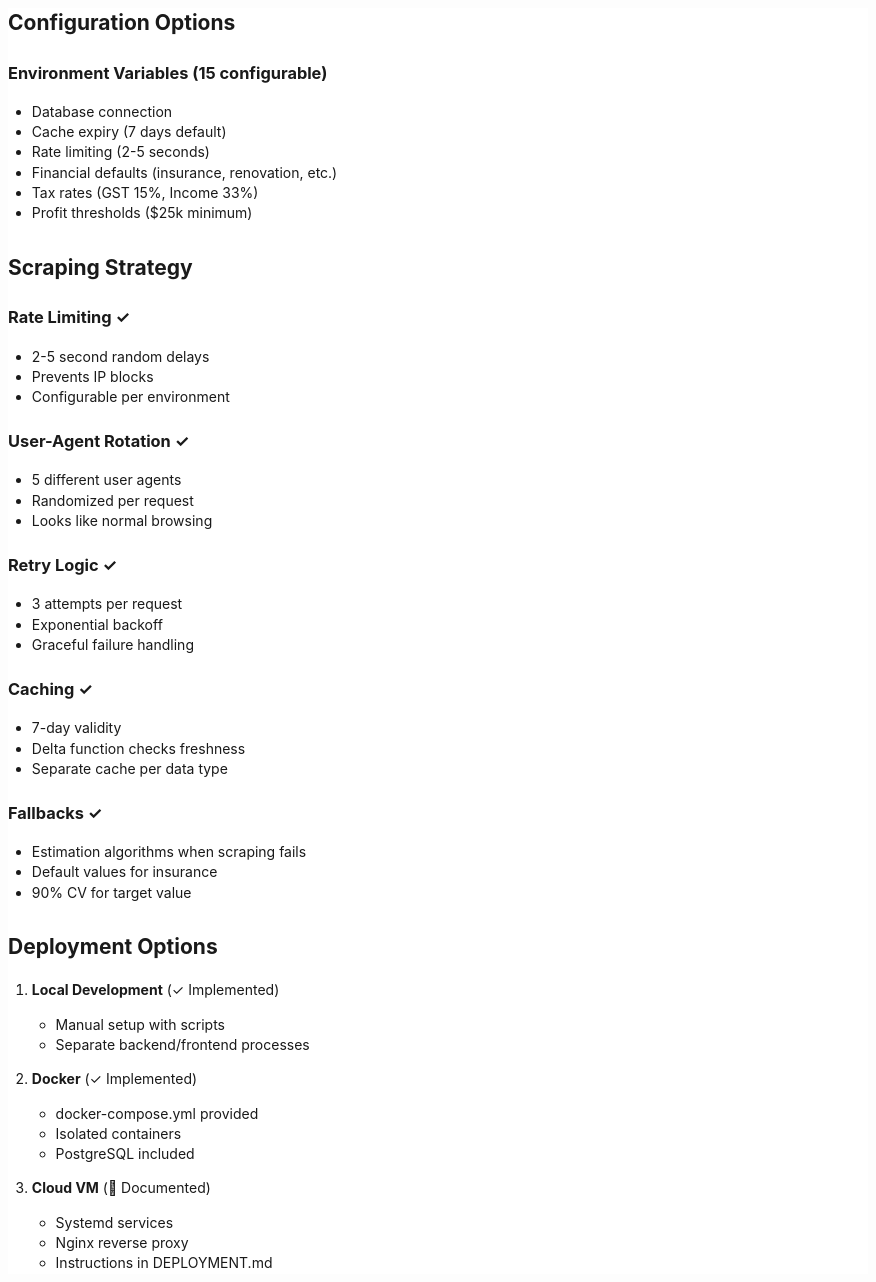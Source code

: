 ## Configuration Options

### Environment Variables (15 configurable)
- Database connection
- Cache expiry (7 days default)
- Rate limiting (2-5 seconds)
- Financial defaults (insurance, renovation, etc.)
- Tax rates (GST 15%, Income 33%)
- Profit thresholds ($25k minimum)

## Scraping Strategy

### Rate Limiting ✓
- 2-5 second random delays
- Prevents IP blocks
- Configurable per environment

### User-Agent Rotation ✓
- 5 different user agents
- Randomized per request
- Looks like normal browsing

### Retry Logic ✓
- 3 attempts per request
- Exponential backoff
- Graceful failure handling

### Caching ✓
- 7-day validity
- Delta function checks freshness
- Separate cache per data type

### Fallbacks ✓
- Estimation algorithms when scraping fails
- Default values for insurance
- 90% CV for target value

## Deployment Options

1. **Local Development** (✓ Implemented)
   - Manual setup with scripts
   - Separate backend/frontend processes

2. **Docker** (✓ Implemented)
   - docker-compose.yml provided
   - Isolated containers
   - PostgreSQL included

3. **Cloud VM** (📖 Documented)
   - Systemd services
   - Nginx reverse proxy
   - Instructions in DEPLOYMENT.md
